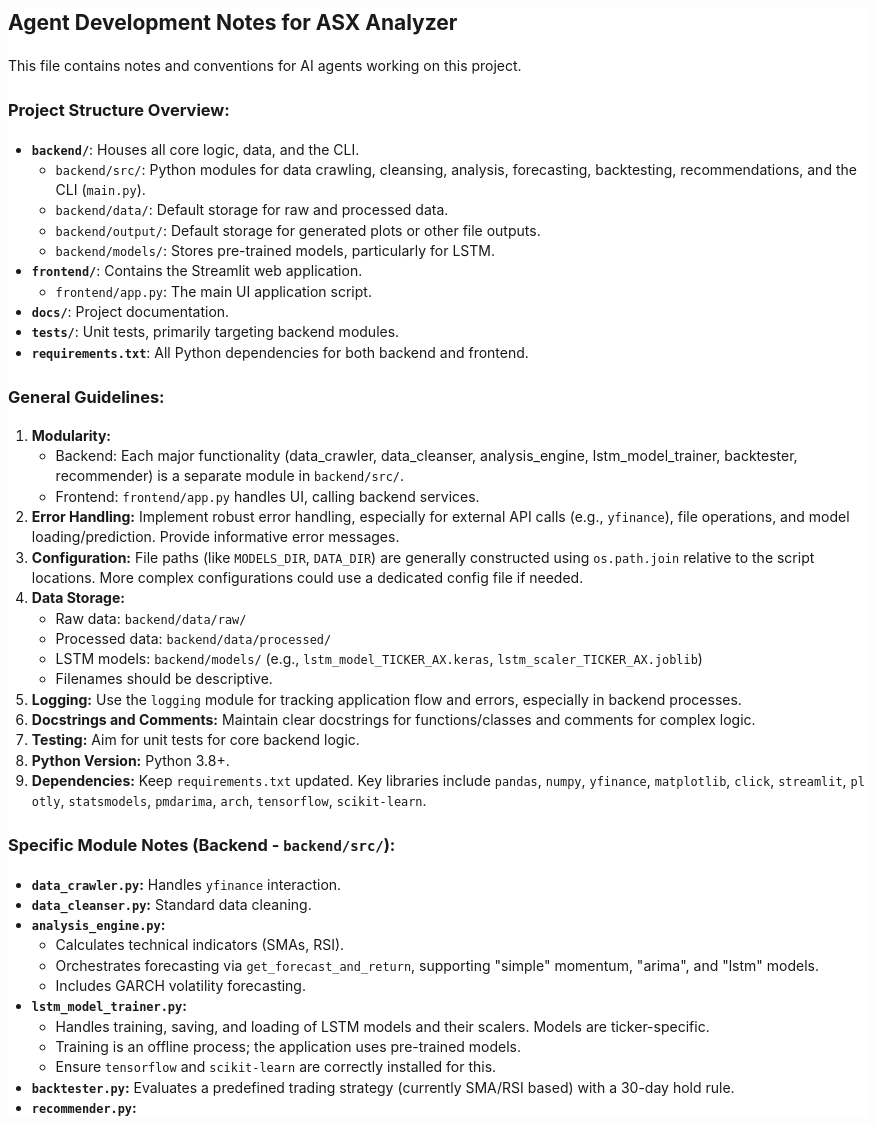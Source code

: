 ## Agent Development Notes for ASX Analyzer

This file contains notes and conventions for AI agents working on this project.

### Project Structure Overview:

*   **`backend/`**: Houses all core logic, data, and the CLI.
    *   `backend/src/`: Python modules for data crawling, cleansing, analysis, forecasting, backtesting, recommendations, and the CLI (`main.py`).
    *   `backend/data/`: Default storage for raw and processed data.
    *   `backend/output/`: Default storage for generated plots or other file outputs.
    *   `backend/models/`: Stores pre-trained models, particularly for LSTM.
*   **`frontend/`**: Contains the Streamlit web application.
    *   `frontend/app.py`: The main UI application script.
*   **`docs/`**: Project documentation.
*   **`tests/`**: Unit tests, primarily targeting backend modules.
*   **`requirements.txt`**: All Python dependencies for both backend and frontend.

### General Guidelines:

1.  **Modularity:**
    *   Backend: Each major functionality (data_crawler, data_cleanser, analysis_engine, lstm_model_trainer, backtester, recommender) is a separate module in `backend/src/`.
    *   Frontend: `frontend/app.py` handles UI, calling backend services.
2.  **Error Handling:** Implement robust error handling, especially for external API calls (e.g., `yfinance`), file operations, and model loading/prediction. Provide informative error messages.
3.  **Configuration:** File paths (like `MODELS_DIR`, `DATA_DIR`) are generally constructed using `os.path.join` relative to the script locations. More complex configurations could use a dedicated config file if needed.
4.  **Data Storage:**
    *   Raw data: `backend/data/raw/`
    *   Processed data: `backend/data/processed/`
    *   LSTM models: `backend/models/` (e.g., `lstm_model_TICKER_AX.keras`, `lstm_scaler_TICKER_AX.joblib`)
    *   Filenames should be descriptive.
5.  **Logging:** Use the `logging` module for tracking application flow and errors, especially in backend processes.
6.  **Docstrings and Comments:** Maintain clear docstrings for functions/classes and comments for complex logic.
7.  **Testing:** Aim for unit tests for core backend logic.
8.  **Python Version:** Python 3.8+.
9.  **Dependencies:** Keep `requirements.txt` updated. Key libraries include `pandas`, `numpy`, `yfinance`, `matplotlib`, `click`, `streamlit`, `plotly`, `statsmodels`, `pmdarima`, `arch`, `tensorflow`, `scikit-learn`.

### Specific Module Notes (Backend - `backend/src/`):

*   **`data_crawler.py`:** Handles `yfinance` interaction.
*   **`data_cleanser.py`:** Standard data cleaning.
*   **`analysis_engine.py`:**
    *   Calculates technical indicators (SMAs, RSI).
    *   Orchestrates forecasting via `get_forecast_and_return`, supporting "simple" momentum, "arima", and "lstm" models.
    *   Includes GARCH volatility forecasting.
*   **`lstm_model_trainer.py`:**
    *   Handles training, saving, and loading of LSTM models and their scalers. Models are ticker-specific.
    *   Training is an offline process; the application uses pre-trained models.
    *   Ensure `tensorflow` and `scikit-learn` are correctly installed for this.
*   **`backtester.py`:** Evaluates a predefined trading strategy (currently SMA/RSI based) with a 30-day hold rule.
*   **`recommender.py`:**